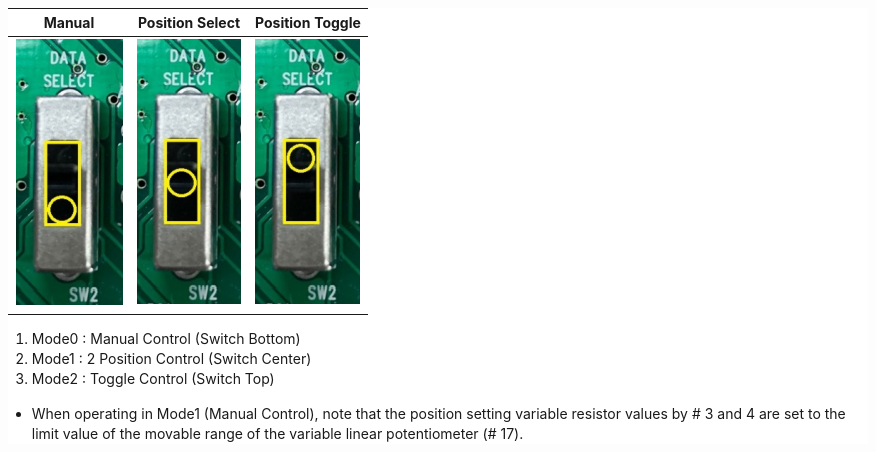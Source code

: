 | Manual                                    | Position Select                           | Position Toggle                           |
| ----------------------------------------- | ----------------------------------------- | ----------------------------------------- |
| ![modeSW_manual](./img/modeSW_manual.png) | ![modeSW_select](./img/modeSW_select.png) | ![modeSW_toggle](./img/modeSW_toggle.png) |

  1) Mode0 : Manual Control (Switch Bottom) 
  2) Mode1 : 2 Position Control (Switch Center) 
  3) Mode2 : Toggle Control (Switch Top) 
- When operating in Mode1 (Manual Control), note that the position setting variable resistor values by # 3 and 4 are set to the limit value of the movable range of the variable linear potentiometer (# 17).

